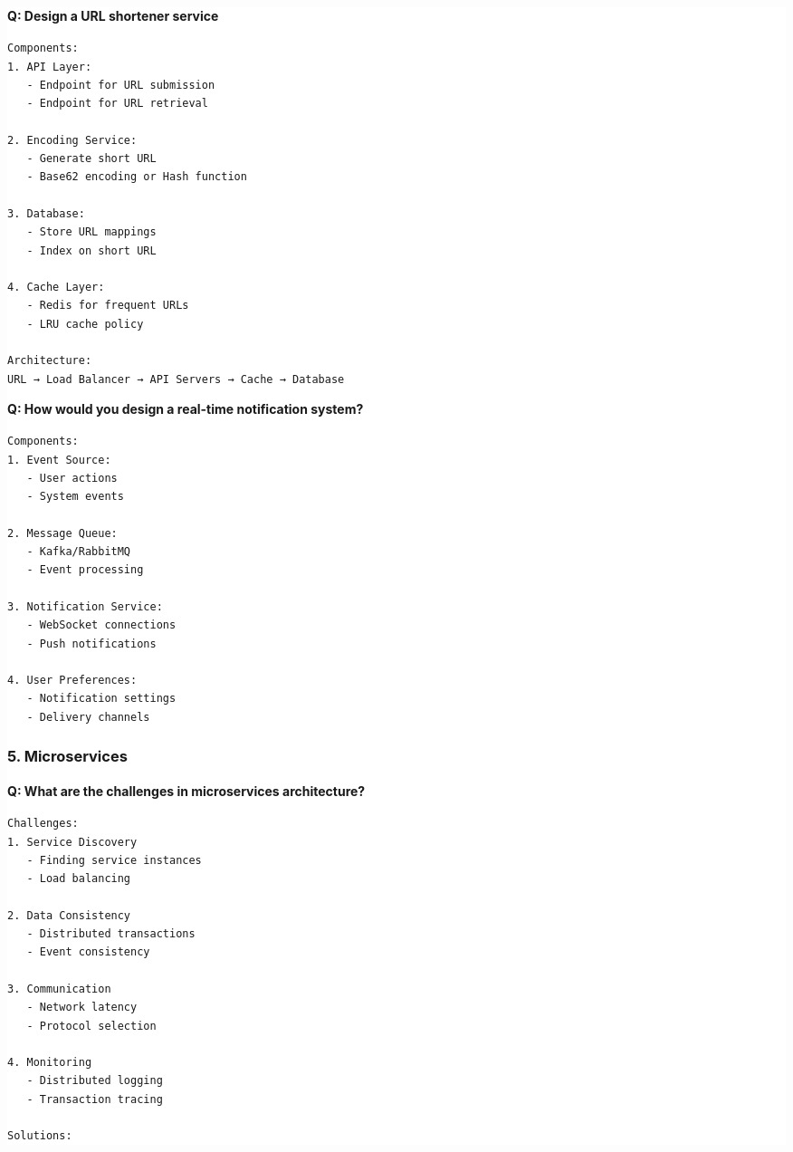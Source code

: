 **Q: Design a URL shortener service**
```text
Components:
1. API Layer:
   - Endpoint for URL submission
   - Endpoint for URL retrieval

2. Encoding Service:
   - Generate short URL
   - Base62 encoding or Hash function

3. Database:
   - Store URL mappings
   - Index on short URL

4. Cache Layer:
   - Redis for frequent URLs
   - LRU cache policy

Architecture:
URL → Load Balancer → API Servers → Cache → Database
```

**Q: How would you design a real-time notification system?**
```text
Components:
1. Event Source:
   - User actions
   - System events

2. Message Queue:
   - Kafka/RabbitMQ
   - Event processing

3. Notification Service:
   - WebSocket connections
   - Push notifications

4. User Preferences:
   - Notification settings
   - Delivery channels
```

### 5. Microservices

**Q: What are the challenges in microservices architecture?**
```text
Challenges:
1. Service Discovery
   - Finding service instances
   - Load balancing

2. Data Consistency
   - Distributed transactions
   - Event consistency

3. Communication
   - Network latency
   - Protocol selection

4. Monitoring
   - Distributed logging
   - Transaction tracing

Solutions:
```